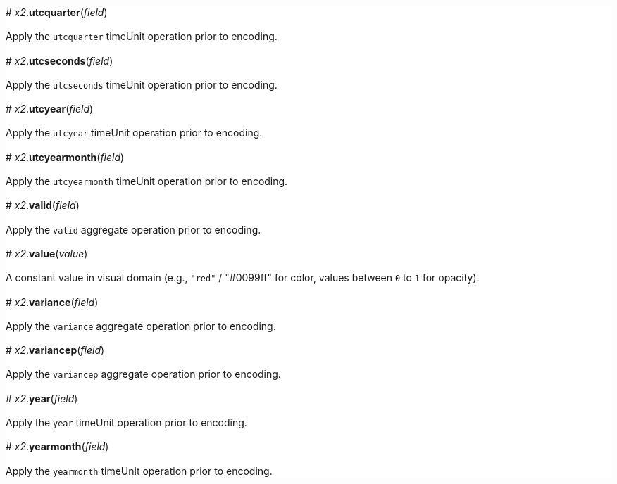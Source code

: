 <a name="utcquarter">#</a>
<em>x2</em>.<b>utcquarter</b>(<em>field</em>)

Apply the <code>utcquarter</code> timeUnit operation prior to encoding.

<a name="utcseconds">#</a>
<em>x2</em>.<b>utcseconds</b>(<em>field</em>)

Apply the <code>utcseconds</code> timeUnit operation prior to encoding.

<a name="utcyear">#</a>
<em>x2</em>.<b>utcyear</b>(<em>field</em>)

Apply the <code>utcyear</code> timeUnit operation prior to encoding.

<a name="utcyearmonth">#</a>
<em>x2</em>.<b>utcyearmonth</b>(<em>field</em>)

Apply the <code>utcyearmonth</code> timeUnit operation prior to encoding.

<a name="valid">#</a>
<em>x2</em>.<b>valid</b>(<em>field</em>)

Apply the <code>valid</code> aggregate operation prior to encoding.

<a name="value">#</a>
<em>x2</em>.<b>value</b>(<em>value</em>)

A constant value in visual domain (e.g., `"red"` / "#0099ff" for color, values between `0` to `1` for opacity).

<a name="variance">#</a>
<em>x2</em>.<b>variance</b>(<em>field</em>)

Apply the <code>variance</code> aggregate operation prior to encoding.

<a name="variancep">#</a>
<em>x2</em>.<b>variancep</b>(<em>field</em>)

Apply the <code>variancep</code> aggregate operation prior to encoding.

<a name="year">#</a>
<em>x2</em>.<b>year</b>(<em>field</em>)

Apply the <code>year</code> timeUnit operation prior to encoding.

<a name="yearmonth">#</a>
<em>x2</em>.<b>yearmonth</b>(<em>field</em>)

Apply the <code>yearmonth</code> timeUnit operation prior to encoding.

